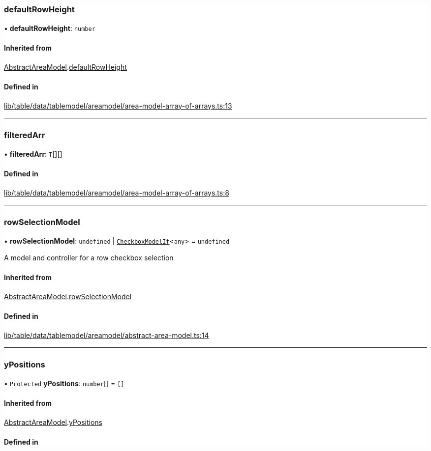 ### defaultRowHeight

• **defaultRowHeight**: `number`

#### Inherited from

[AbstractAreaModel](AbstractAreaModel.md).[defaultRowHeight](AbstractAreaModel.md#defaultrowheight)

#### Defined in

[lib/table/data/tablemodel/areamodel/area-model-array-of-arrays.ts:13](https://github.com/guiexperttable/ge-table/blob/7d8ffe2/libs/table/src/lib/table/data/tablemodel/areamodel/area-model-array-of-arrays.ts#L13)

___

### filteredArr

• **filteredArr**: `T`[][]

#### Defined in

[lib/table/data/tablemodel/areamodel/area-model-array-of-arrays.ts:8](https://github.com/guiexperttable/ge-table/blob/7d8ffe2/libs/table/src/lib/table/data/tablemodel/areamodel/area-model-array-of-arrays.ts#L8)

___

### rowSelectionModel

• **rowSelectionModel**: `undefined` \| [`CheckboxModelIf`](../interfaces/CheckboxModelIf.md)\<`any`\> = `undefined`

A model and controller for a row checkbox selection

#### Inherited from

[AbstractAreaModel](AbstractAreaModel.md).[rowSelectionModel](AbstractAreaModel.md#rowselectionmodel)

#### Defined in

[lib/table/data/tablemodel/areamodel/abstract-area-model.ts:14](https://github.com/guiexperttable/ge-table/blob/7d8ffe2/libs/table/src/lib/table/data/tablemodel/areamodel/abstract-area-model.ts#L14)

___

### yPositions

• `Protected` **yPositions**: `number`[] = `[]`

#### Inherited from

[AbstractAreaModel](AbstractAreaModel.md).[yPositions](AbstractAreaModel.md#ypositions)

#### Defined in
